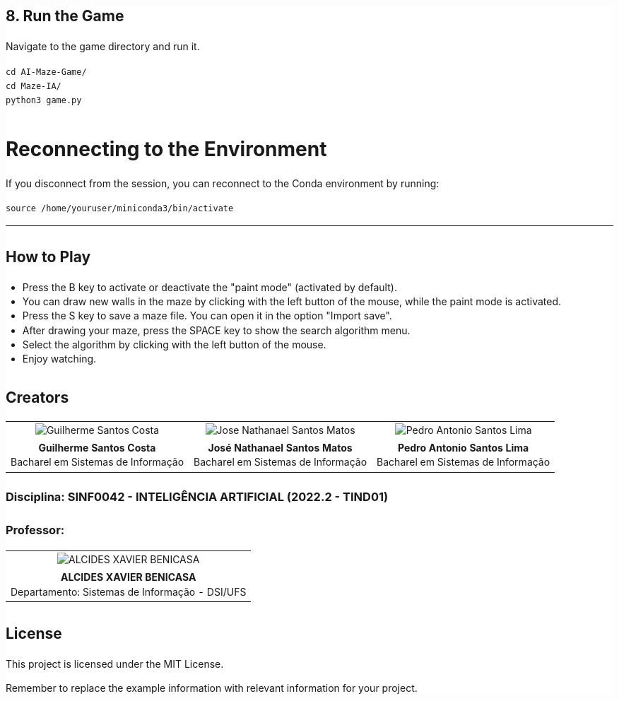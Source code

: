 ## 8. Run the Game
Navigate to the game directory and run it.
```
cd AI-Maze-Game/
cd Maze-IA/
python3 game.py
```

# Reconnecting to the Environment
If you disconnect from the session, you can reconnect to the Conda environment by running:
```
source /home/youruser/miniconda3/bin/activate
```

---

## How to Play
- Press the B key to activate or deactivate the "paint mode" (activated by default).
- You can draw new walls in the maze by clicking with the left button of the mouse, while the paint mode is activated.
- Press the S key to save a maze file. You can open it in the option "Import save".
- After drawing your maze, press the SPACE key to show the search algorithm menu.
- Select the algorithm by clicking with the left button of the mouse.
- Enjoy watching.


## Creators

|   |  |  |
| :---------------------:| :------------------------:| :-----------------------:|
| <img src="img/guilherme.jpg" alt="Guilherme Santos Costa" width="100" /> | <img src="img/nathan.jpg" alt="Jose Nathanael Santos Matos" width="100" /> | <img src="img/pedro.jpg" alt="Pedro Antonio Santos Lima" width="100" /> |
| <b>Guilherme Santos Costa</b> <br> Bacharel em Sistemas de Informação | <b>José Nathanael Santos Matos</b> <br> Bacharel em Sistemas de Informação | <b>Pedro Antonio Santos Lima</b> <br> Bacharel em Sistemas de Informação |



### Disciplina: SINF0042 - INTELIGÊNCIA ARTIFICIAL (2022.2 - TIND01)
### Professor:
|   |  
| :---------------------:|
| <img src="img/professor.png" alt="ALCIDES XAVIER BENICASA" width="100" /> | width="100" /> |
| <b>ALCIDES XAVIER BENICASA</b> <br> Departamento: Sistemas de Informação - DSI/UFS |


## License
This project is licensed under the MIT License.

Remember to replace the example information with relevant information for your project.





